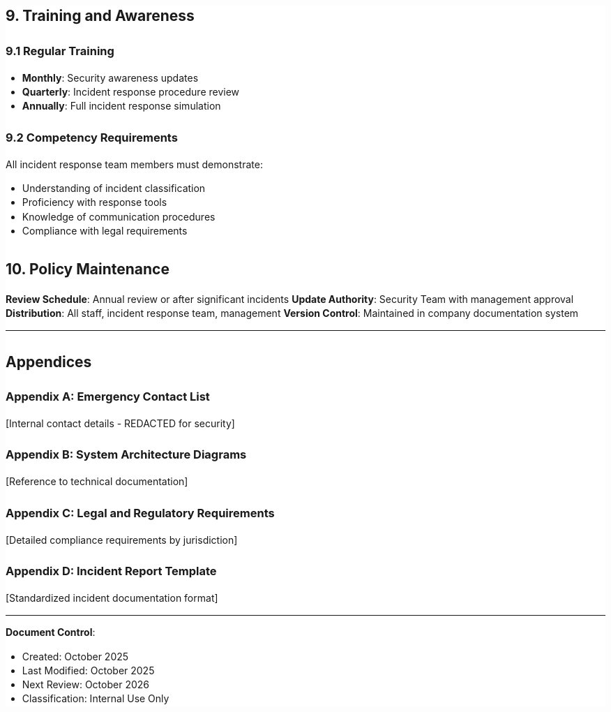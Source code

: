 ## 9. Training and Awareness

### 9.1 Regular Training

- **Monthly**: Security awareness updates
- **Quarterly**: Incident response procedure review
- **Annually**: Full incident response simulation

### 9.2 Competency Requirements

All incident response team members must demonstrate:
- Understanding of incident classification
- Proficiency with response tools
- Knowledge of communication procedures
- Compliance with legal requirements

## 10. Policy Maintenance

**Review Schedule**: Annual review or after significant incidents
**Update Authority**: Security Team with management approval
**Distribution**: All staff, incident response team, management
**Version Control**: Maintained in company documentation system

---

## Appendices

### Appendix A: Emergency Contact List
[Internal contact details - REDACTED for security]

### Appendix B: System Architecture Diagrams
[Reference to technical documentation]

### Appendix C: Legal and Regulatory Requirements
[Detailed compliance requirements by jurisdiction]

### Appendix D: Incident Report Template
[Standardized incident documentation format]

---

**Document Control**:
- Created: October 2025
- Last Modified: October 2025
- Next Review: October 2026
- Classification: Internal Use Only
